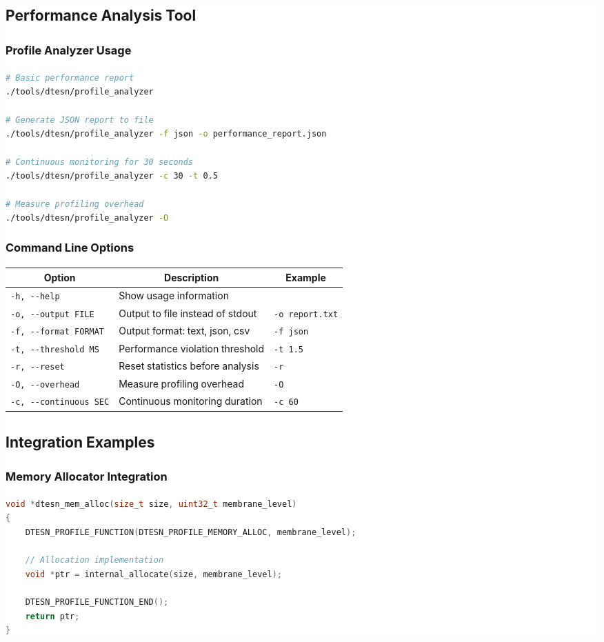 ## Performance Analysis Tool

### Profile Analyzer Usage

```bash
# Basic performance report
./tools/dtesn/profile_analyzer

# Generate JSON report to file
./tools/dtesn/profile_analyzer -f json -o performance_report.json

# Continuous monitoring for 30 seconds
./tools/dtesn/profile_analyzer -c 30 -t 0.5

# Measure profiling overhead
./tools/dtesn/profile_analyzer -O
```

### Command Line Options

| Option | Description | Example |
|--------|-------------|---------|
| `-h, --help` | Show usage information | |
| `-o, --output FILE` | Output to file instead of stdout | `-o report.txt` |
| `-f, --format FORMAT` | Output format: text, json, csv | `-f json` |
| `-t, --threshold MS` | Performance violation threshold | `-t 1.5` |
| `-r, --reset` | Reset statistics before analysis | `-r` |
| `-O, --overhead` | Measure profiling overhead | `-O` |
| `-c, --continuous SEC` | Continuous monitoring duration | `-c 60` |

## Integration Examples

### Memory Allocator Integration

```c
void *dtesn_mem_alloc(size_t size, uint32_t membrane_level)
{
    DTESN_PROFILE_FUNCTION(DTESN_PROFILE_MEMORY_ALLOC, membrane_level);
    
    // Allocation implementation
    void *ptr = internal_allocate(size, membrane_level);
    
    DTESN_PROFILE_FUNCTION_END();
    return ptr;
}
```
